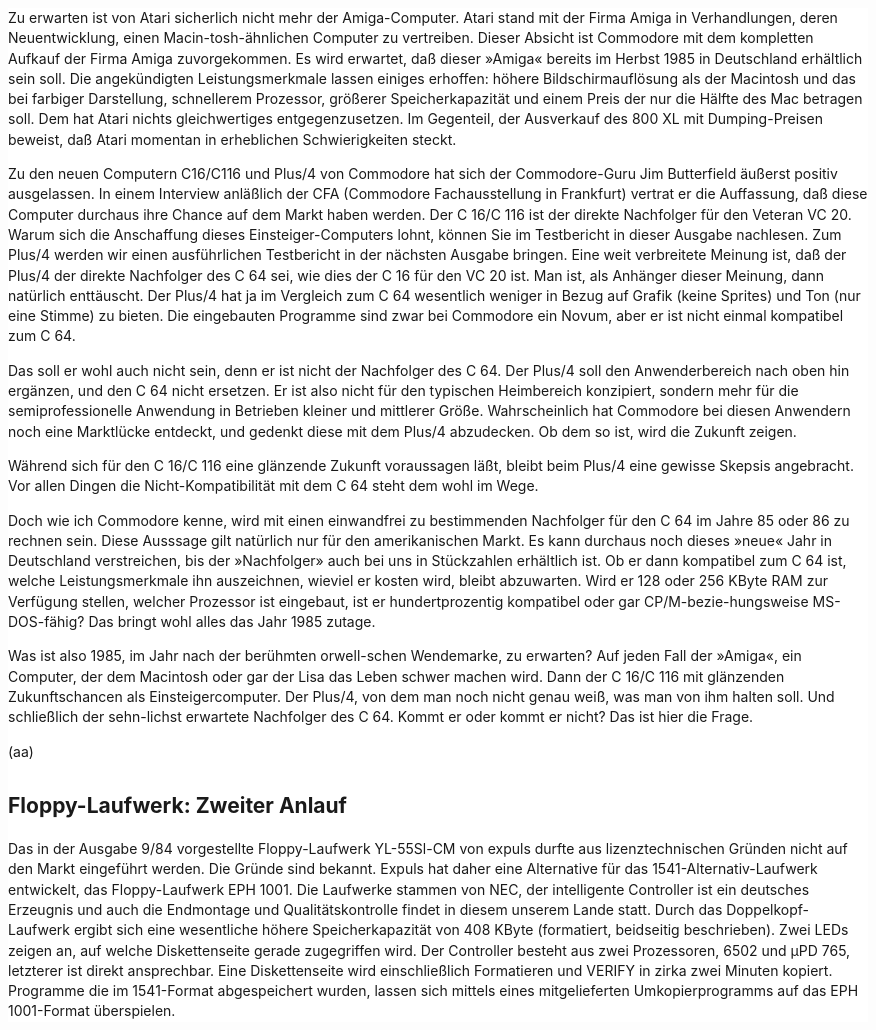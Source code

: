 Zu erwarten ist von Atari sicherlich nicht mehr der Amiga-Computer. Atari stand mit der Firma Amiga in Verhandlungen, deren Neuentwicklung, einen Macin-tosh-ähnlichen Computer zu vertreiben. Dieser Absicht ist Commodore mit dem kompletten Aufkauf der Firma Amiga zuvorgekommen. Es wird erwartet, daß dieser »Amiga« bereits im Herbst 1985 in Deutschland erhältlich sein soll. Die angekündigten Leistungsmerkmale lassen einiges erhoffen: höhere Bildschirmauflösung als der Macintosh und das bei farbiger Darstellung, schnellerem Prozessor, größerer Speicherkapazität und einem Preis der nur die Hälfte des Mac betragen soll. Dem hat Atari nichts gleichwertiges entgegenzusetzen. Im Gegenteil, der Ausverkauf des 800 XL mit Dumping-Preisen beweist, daß Atari momentan in erheblichen Schwierigkeiten steckt.

Zu den neuen Computern C16/C116 und Plus/4 von Commodore hat sich der Commodore-Guru Jim Butterfield äußerst positiv ausgelassen. In einem Interview anläßlich der CFA (Commodore Fachausstellung in Frankfurt) vertrat er die Auffassung, daß diese Computer durchaus ihre Chance auf dem Markt haben werden. Der C 16/C 116 ist der direkte Nachfolger für den Veteran VC 20. Warum sich die Anschaffung dieses Einsteiger-Computers lohnt, können Sie im Testbericht in dieser Ausgabe nachlesen. Zum Plus/4 werden wir einen ausführlichen Testbericht in der nächsten Ausgabe bringen. Eine weit verbreitete Meinung ist, daß der Plus/4 der direkte Nachfolger des C 64 sei, wie dies der C 16 für den VC 20 ist. Man ist, als Anhänger dieser Meinung, dann natürlich enttäuscht. Der Plus/4 hat ja im Vergleich zum C 64 wesentlich weniger in Bezug auf Grafik (keine Sprites) und Ton (nur eine Stimme) zu bieten. Die eingebauten Programme sind zwar bei Commodore ein Novum, aber er ist nicht einmal kompatibel zum C 64.

Das soll er wohl auch nicht sein, denn er ist nicht der Nachfolger des C 64. Der Plus/4 soll den Anwenderbereich nach oben hin ergänzen, und den C 64 nicht ersetzen. Er ist also nicht für den typischen Heimbereich konzipiert, sondern mehr für die semiprofessionelle Anwendung in Betrieben kleiner und mittlerer Größe. Wahrscheinlich hat Commodore bei diesen Anwendern noch eine Marktlücke entdeckt, und gedenkt diese mit dem Plus/4 abzudecken. Ob dem so ist, wird die Zukunft zeigen.

Während sich für den C 16/C 116 eine glänzende Zukunft voraussagen läßt, bleibt beim Plus/4 eine gewisse Skepsis angebracht. Vor allen Dingen die Nicht-Kompatibilität mit dem C 64 steht dem wohl im Wege.

Doch wie ich Commodore kenne, wird mit einen einwandfrei zu bestimmenden Nachfolger für den C 64 im Jahre 85 oder 86 zu rechnen sein. Diese Ausssage gilt natürlich nur für den amerikanischen Markt. Es kann durchaus noch dieses »neue« Jahr in Deutschland verstreichen, bis der »Nachfolger» auch bei uns in Stückzahlen erhältlich ist. Ob er dann kompatibel zum C 64 ist, welche Leistungsmerkmale ihn auszeichnen, wieviel er kosten wird, bleibt abzuwarten. Wird er 128 oder 256 KByte RAM zur Verfügung stellen, welcher Prozessor ist eingebaut, ist er hundertprozentig kompatibel oder gar CP/M-bezie-hungsweise MS-DOS-fähig? Das bringt wohl alles das Jahr 1985 zutage.

Was ist also 1985, im Jahr nach der berühmten orwell-schen Wendemarke, zu erwarten? Auf jeden Fall der »Amiga«, ein Computer, der dem Macintosh oder gar der Lisa das Leben schwer machen wird. Dann der C 16/C 116 mit glänzenden Zukunftschancen als Einsteigercomputer. Der Plus/4, von dem man noch nicht genau weiß, was man von ihm halten soll. Und schließlich der sehn-lichst erwartete Nachfolger des C 64. Kommt er oder kommt er nicht? Das ist hier die Frage.

(aa)

## Floppy-Laufwerk: Zweiter Anlauf

Das in der Ausgabe 9/84 vorgestellte Floppy-Laufwerk YL-55Sl-CM von expuls durfte aus lizenztechnischen Gründen nicht auf den Markt eingeführt werden. Die Gründe sind bekannt. Expuls hat daher eine Alternative für das 1541-Alternativ-Laufwerk entwickelt, das Floppy-Laufwerk EPH 1001. Die Laufwerke stammen von NEC, der intelligente Controller ist ein deutsches Erzeugnis und auch die Endmontage und Qualitätskontrolle findet in diesem unserem Lande statt. Durch das Doppelkopf-Laufwerk ergibt sich eine wesentliche höhere Speicherkapazität von 408 KByte (formatiert, beidseitig beschrieben). Zwei LEDs zeigen an, auf welche Diskettenseite gerade zugegriffen wird. Der Controller besteht aus zwei Prozessoren, 6502 und µPD 765, letzterer ist direkt ansprechbar. Eine Diskettenseite wird einschließlich Formatieren und VERIFY in zirka zwei Minuten kopiert. Programme die im 1541-Format abgespeichert wurden, lassen sich mittels eines mitgelieferten Umkopierprogramms auf das EPH 1001-Format überspielen.
